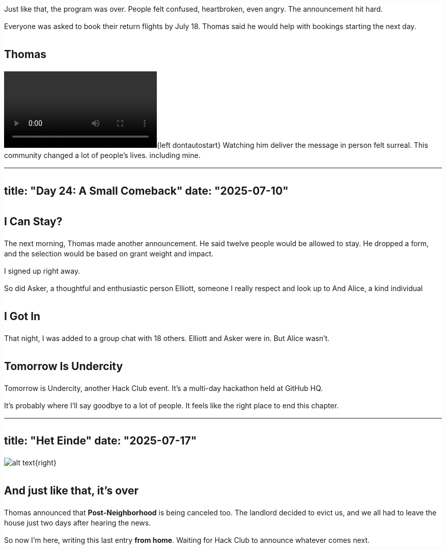 Just like that, the program was over. People felt confused, heartbroken, even angry. The announcement hit hard.

Everyone was asked to book their return flights by July 18. Thomas said he would help with bookings starting the next day.

## Thomas
![alt text](/blogimages/neighborhood/theEnd.mp4){left dontautostart}
Watching him deliver the message in person felt surreal. This community changed a lot of people’s lives. including mine.

---
title: "Day 24: A Small Comeback"
date: "2025-07-10"
---
## I Can Stay?
The next morning, Thomas made another announcement. He said twelve people would be allowed to stay. He dropped a form, and the selection would be based on grant weight and impact.

I signed up right away.

So did Asker, a thoughtful and enthusiastic person
Elliott, someone I really respect and look up to
And Alice, a kind individual

## I Got In
That night, I was added to a group chat with 18 others.
Elliott and Asker were in.
But Alice wasn’t.

## Tomorrow Is Undercity
Tomorrow is Undercity, another Hack Club event. It’s a multi-day hackathon held at GitHub HQ.

It’s probably where I’ll say goodbye to a lot of people.
It feels like the right place to end this chapter.

---
title: "Het Einde"
date: "2025-07-17"
---
![alt text](/blogimages/neighborhood/lastpic.webp){right}
## And just like that, it’s over
Thomas announced that **Post-Neighborhood** is being canceled too. The landlord decided to evict us, and we all had to leave the house just two days after hearing the news.

So now I’m here, writing this last entry **from home**.
Waiting for Hack Club to announce whatever comes next.
